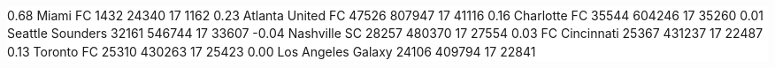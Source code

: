   <td style="text-align:right;"> 0.68 </td>
  </tr>
  <tr>
   <td style="text-align:left;"> Miami FC </td>
   <td style="text-align:right;"> 1432 </td>
   <td style="text-align:right;"> 24340 </td>
   <td style="text-align:right;"> 17 </td>
   <td style="text-align:right;"> 1162 </td>
   <td style="text-align:right;"> 0.23 </td>
  </tr>
  <tr>
   <td style="text-align:left;"> Atlanta United FC </td>
   <td style="text-align:right;"> 47526 </td>
   <td style="text-align:right;"> 807947 </td>
   <td style="text-align:right;"> 17 </td>
   <td style="text-align:right;"> 41116 </td>
   <td style="text-align:right;"> 0.16 </td>
  </tr>
  <tr>
   <td style="text-align:left;"> Charlotte FC </td>
   <td style="text-align:right;"> 35544 </td>
   <td style="text-align:right;"> 604246 </td>
   <td style="text-align:right;"> 17 </td>
   <td style="text-align:right;"> 35260 </td>
   <td style="text-align:right;"> 0.01 </td>
  </tr>
  <tr>
   <td style="text-align:left;"> Seattle Sounders </td>
   <td style="text-align:right;"> 32161 </td>
   <td style="text-align:right;"> 546744 </td>
   <td style="text-align:right;"> 17 </td>
   <td style="text-align:right;"> 33607 </td>
   <td style="text-align:right;"> -0.04 </td>
  </tr>
  <tr>
   <td style="text-align:left;"> Nashville SC </td>
   <td style="text-align:right;"> 28257 </td>
   <td style="text-align:right;"> 480370 </td>
   <td style="text-align:right;"> 17 </td>
   <td style="text-align:right;"> 27554 </td>
   <td style="text-align:right;"> 0.03 </td>
  </tr>
  <tr>
   <td style="text-align:left;"> FC Cincinnati </td>
   <td style="text-align:right;"> 25367 </td>
   <td style="text-align:right;"> 431237 </td>
   <td style="text-align:right;"> 17 </td>
   <td style="text-align:right;"> 22487 </td>
   <td style="text-align:right;"> 0.13 </td>
  </tr>
  <tr>
   <td style="text-align:left;"> Toronto FC </td>
   <td style="text-align:right;"> 25310 </td>
   <td style="text-align:right;"> 430263 </td>
   <td style="text-align:right;"> 17 </td>
   <td style="text-align:right;"> 25423 </td>
   <td style="text-align:right;"> 0.00 </td>
  </tr>
  <tr>
   <td style="text-align:left;"> Los Angeles Galaxy </td>
   <td style="text-align:right;"> 24106 </td>
   <td style="text-align:right;"> 409794 </td>
   <td style="text-align:right;"> 17 </td>
   <td style="text-align:right;"> 22841 </td>
